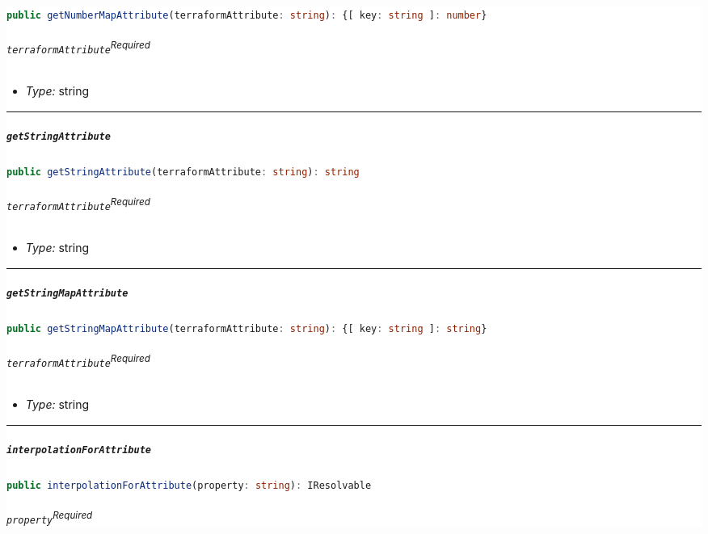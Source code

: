 ```typescript
public getNumberMapAttribute(terraformAttribute: string): {[ key: string ]: number}
```

###### `terraformAttribute`<sup>Required</sup> <a name="terraformAttribute" id="@cdktf/provider-ionoscloud.apigateway.ApigatewayCustomDomainsOutputReference.getNumberMapAttribute.parameter.terraformAttribute"></a>

- *Type:* string

---

##### `getStringAttribute` <a name="getStringAttribute" id="@cdktf/provider-ionoscloud.apigateway.ApigatewayCustomDomainsOutputReference.getStringAttribute"></a>

```typescript
public getStringAttribute(terraformAttribute: string): string
```

###### `terraformAttribute`<sup>Required</sup> <a name="terraformAttribute" id="@cdktf/provider-ionoscloud.apigateway.ApigatewayCustomDomainsOutputReference.getStringAttribute.parameter.terraformAttribute"></a>

- *Type:* string

---

##### `getStringMapAttribute` <a name="getStringMapAttribute" id="@cdktf/provider-ionoscloud.apigateway.ApigatewayCustomDomainsOutputReference.getStringMapAttribute"></a>

```typescript
public getStringMapAttribute(terraformAttribute: string): {[ key: string ]: string}
```

###### `terraformAttribute`<sup>Required</sup> <a name="terraformAttribute" id="@cdktf/provider-ionoscloud.apigateway.ApigatewayCustomDomainsOutputReference.getStringMapAttribute.parameter.terraformAttribute"></a>

- *Type:* string

---

##### `interpolationForAttribute` <a name="interpolationForAttribute" id="@cdktf/provider-ionoscloud.apigateway.ApigatewayCustomDomainsOutputReference.interpolationForAttribute"></a>

```typescript
public interpolationForAttribute(property: string): IResolvable
```

###### `property`<sup>Required</sup> <a name="property" id="@cdktf/provider-ionoscloud.apigateway.ApigatewayCustomDomainsOutputReference.interpolationForAttribute.parameter.property"></a>
